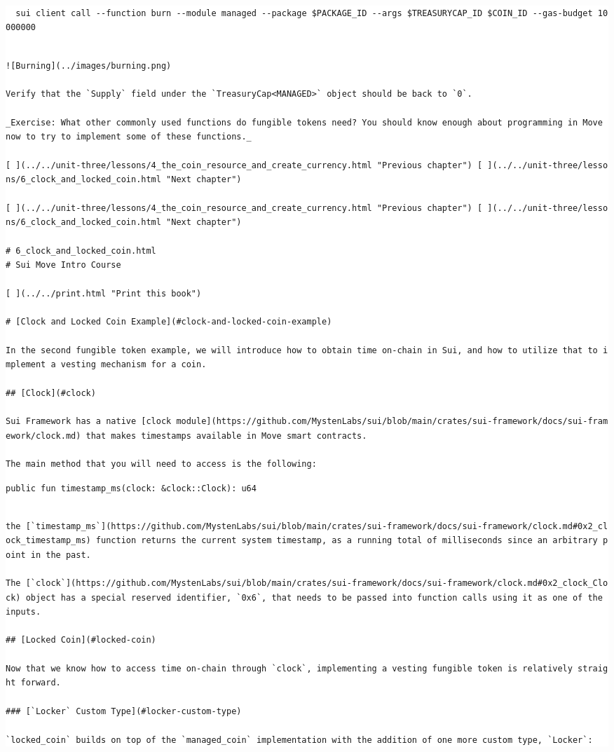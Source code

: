     
    
      sui client call --function burn --module managed --package $PACKAGE_ID --args $TREASURYCAP_ID $COIN_ID --gas-budget 10000000
    
```

![Burning](../images/burning.png)

Verify that the `Supply` field under the `TreasuryCap<MANAGED>` object should be back to `0`. 

_Exercise: What other commonly used functions do fungible tokens need? You should know enough about programming in Move now to try to implement some of these functions._

[ ](../../unit-three/lessons/4_the_coin_resource_and_create_currency.html "Previous chapter") [ ](../../unit-three/lessons/6_clock_and_locked_coin.html "Next chapter")

[ ](../../unit-three/lessons/4_the_coin_resource_and_create_currency.html "Previous chapter") [ ](../../unit-three/lessons/6_clock_and_locked_coin.html "Next chapter")

# 6_clock_and_locked_coin.html
# Sui Move Intro Course

[ ](../../print.html "Print this book")

# [Clock and Locked Coin Example](#clock-and-locked-coin-example)

In the second fungible token example, we will introduce how to obtain time on-chain in Sui, and how to utilize that to implement a vesting mechanism for a coin. 

## [Clock](#clock)

Sui Framework has a native [clock module](https://github.com/MystenLabs/sui/blob/main/crates/sui-framework/docs/sui-framework/clock.md) that makes timestamps available in Move smart contracts. 

The main method that you will need to access is the following: 

```

    
    
    public fun timestamp_ms(clock: &clock::Clock): u64
    
```

the [`timestamp_ms`](https://github.com/MystenLabs/sui/blob/main/crates/sui-framework/docs/sui-framework/clock.md#0x2_clock_timestamp_ms) function returns the current system timestamp, as a running total of milliseconds since an arbitrary point in the past.

The [`clock`](https://github.com/MystenLabs/sui/blob/main/crates/sui-framework/docs/sui-framework/clock.md#0x2_clock_Clock) object has a special reserved identifier, `0x6`, that needs to be passed into function calls using it as one of the inputs. 

## [Locked Coin](#locked-coin)

Now that we know how to access time on-chain through `clock`, implementing a vesting fungible token is relatively straight forward. 

### [`Locker` Custom Type](#locker-custom-type)

`locked_coin` builds on top of the `managed_coin` implementation with the addition of one more custom type, `Locker`:

```
